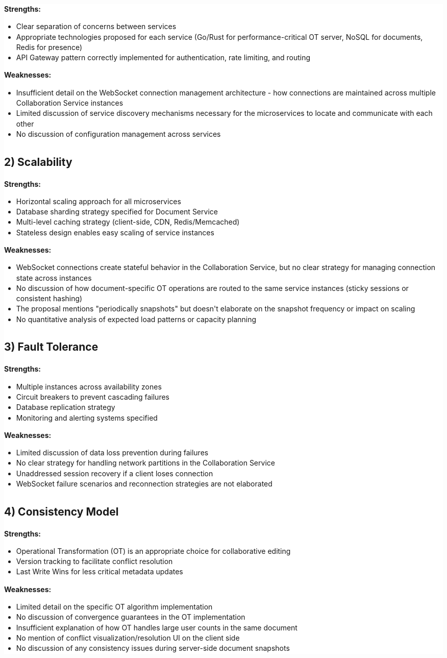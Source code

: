 **Strengths:**
- Clear separation of concerns between services
- Appropriate technologies proposed for each service (Go/Rust for performance-critical OT server, NoSQL for documents, Redis for presence)
- API Gateway pattern correctly implemented for authentication, rate limiting, and routing

**Weaknesses:**
- Insufficient detail on the WebSocket connection management architecture - how connections are maintained across multiple Collaboration Service instances
- Limited discussion of service discovery mechanisms necessary for the microservices to locate and communicate with each other
- No discussion of configuration management across services

## 2) Scalability

**Strengths:**
- Horizontal scaling approach for all microservices
- Database sharding strategy specified for Document Service
- Multi-level caching strategy (client-side, CDN, Redis/Memcached)
- Stateless design enables easy scaling of service instances

**Weaknesses:**
- WebSocket connections create stateful behavior in the Collaboration Service, but no clear strategy for managing connection state across instances
- No discussion of how document-specific OT operations are routed to the same service instances (sticky sessions or consistent hashing)
- The proposal mentions "periodically snapshots" but doesn't elaborate on the snapshot frequency or impact on scaling
- No quantitative analysis of expected load patterns or capacity planning

## 3) Fault Tolerance

**Strengths:**
- Multiple instances across availability zones
- Circuit breakers to prevent cascading failures
- Database replication strategy
- Monitoring and alerting systems specified

**Weaknesses:**
- Limited discussion of data loss prevention during failures
- No clear strategy for handling network partitions in the Collaboration Service
- Unaddressed session recovery if a client loses connection
- WebSocket failure scenarios and reconnection strategies are not elaborated

## 4) Consistency Model

**Strengths:**
- Operational Transformation (OT) is an appropriate choice for collaborative editing
- Version tracking to facilitate conflict resolution
- Last Write Wins for less critical metadata updates

**Weaknesses:**
- Limited detail on the specific OT algorithm implementation
- No discussion of convergence guarantees in the OT implementation
- Insufficient explanation of how OT handles large user counts in the same document
- No mention of conflict visualization/resolution UI on the client side
- No discussion of any consistency issues during server-side document snapshots

